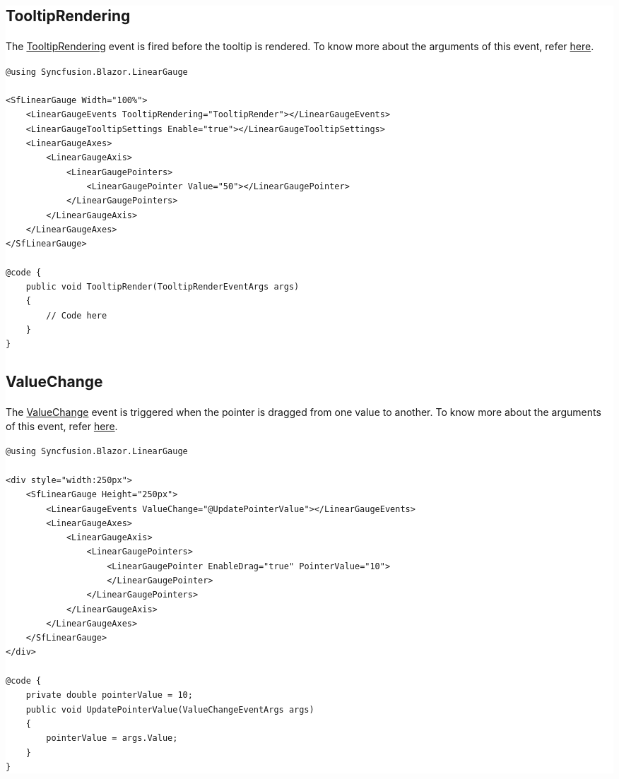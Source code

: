## TooltipRendering

The [TooltipRendering](https://help.syncfusion.com/cr/blazor/Syncfusion.Blazor.LinearGauge.LinearGaugeEvents.html#Syncfusion_Blazor_LinearGauge_LinearGaugeEvents_TooltipRendering) event is fired before the tooltip is rendered. To know more about the arguments of this event, refer [here](https://help.syncfusion.com/cr/blazor/Syncfusion.Blazor.LinearGauge.TooltipRenderEventArgs.html#properties).

```cshtml
@using Syncfusion.Blazor.LinearGauge

<SfLinearGauge Width="100%">
    <LinearGaugeEvents TooltipRendering="TooltipRender"></LinearGaugeEvents>
    <LinearGaugeTooltipSettings Enable="true"></LinearGaugeTooltipSettings>
    <LinearGaugeAxes>
        <LinearGaugeAxis>
            <LinearGaugePointers>
                <LinearGaugePointer Value="50"></LinearGaugePointer>
            </LinearGaugePointers>
        </LinearGaugeAxis>
    </LinearGaugeAxes>
</SfLinearGauge>

@code {
    public void TooltipRender(TooltipRenderEventArgs args)
    {
        // Code here
    }
}
```

## ValueChange

The [ValueChange](https://help.syncfusion.com/cr/blazor/Syncfusion.Blazor.LinearGauge.LinearGaugeEvents.html#Syncfusion_Blazor_LinearGauge_LinearGaugeEvents_ValueChange) event is triggered when the pointer is dragged from one value to another. To know more about the arguments of this event, refer [here](https://help.syncfusion.com/cr/blazor/Syncfusion.Blazor.LinearGauge.ValueChangeEventArgs.html#properties).

```cshtml
@using Syncfusion.Blazor.LinearGauge

<div style="width:250px">
    <SfLinearGauge Height="250px">
        <LinearGaugeEvents ValueChange="@UpdatePointerValue"></LinearGaugeEvents>
        <LinearGaugeAxes>
            <LinearGaugeAxis>
                <LinearGaugePointers>
                    <LinearGaugePointer EnableDrag="true" PointerValue="10">
                    </LinearGaugePointer>
                </LinearGaugePointers>
            </LinearGaugeAxis>
        </LinearGaugeAxes>
    </SfLinearGauge>
</div>

@code {
    private double pointerValue = 10;
    public void UpdatePointerValue(ValueChangeEventArgs args)
    {
        pointerValue = args.Value;
    }
}
```
